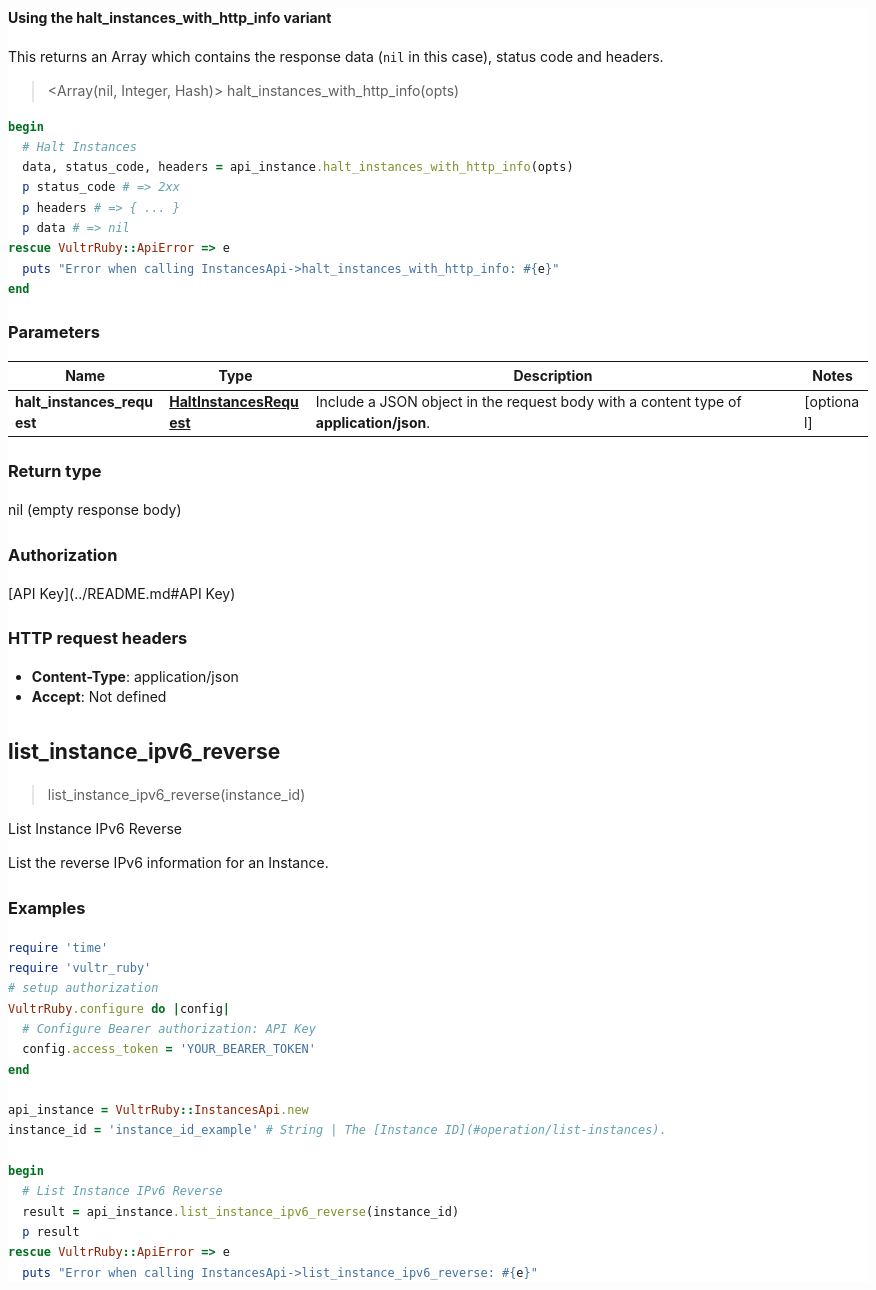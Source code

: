 #### Using the halt_instances_with_http_info variant

This returns an Array which contains the response data (`nil` in this case), status code and headers.

> <Array(nil, Integer, Hash)> halt_instances_with_http_info(opts)

```ruby
begin
  # Halt Instances
  data, status_code, headers = api_instance.halt_instances_with_http_info(opts)
  p status_code # => 2xx
  p headers # => { ... }
  p data # => nil
rescue VultrRuby::ApiError => e
  puts "Error when calling InstancesApi->halt_instances_with_http_info: #{e}"
end
```

### Parameters

| Name | Type | Description | Notes |
| ---- | ---- | ----------- | ----- |
| **halt_instances_request** | [**HaltInstancesRequest**](HaltInstancesRequest.md) | Include a JSON object in the request body with a content type of **application/json**. | [optional] |

### Return type

nil (empty response body)

### Authorization

[API Key](../README.md#API Key)

### HTTP request headers

- **Content-Type**: application/json
- **Accept**: Not defined


## list_instance_ipv6_reverse

> <ListInstanceIpv6Reverse200Response> list_instance_ipv6_reverse(instance_id)

List Instance IPv6 Reverse

List the reverse IPv6 information for an Instance.

### Examples

```ruby
require 'time'
require 'vultr_ruby'
# setup authorization
VultrRuby.configure do |config|
  # Configure Bearer authorization: API Key
  config.access_token = 'YOUR_BEARER_TOKEN'
end

api_instance = VultrRuby::InstancesApi.new
instance_id = 'instance_id_example' # String | The [Instance ID](#operation/list-instances).

begin
  # List Instance IPv6 Reverse
  result = api_instance.list_instance_ipv6_reverse(instance_id)
  p result
rescue VultrRuby::ApiError => e
  puts "Error when calling InstancesApi->list_instance_ipv6_reverse: #{e}"
```